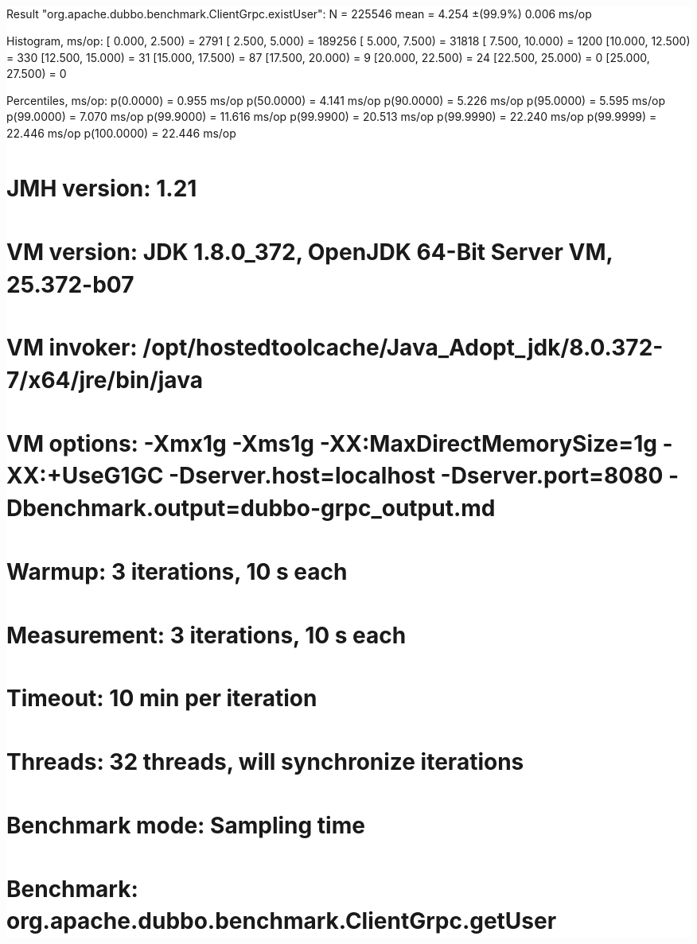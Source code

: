 

Result "org.apache.dubbo.benchmark.ClientGrpc.existUser":
  N = 225546
  mean =      4.254 ±(99.9%) 0.006 ms/op

  Histogram, ms/op:
    [ 0.000,  2.500) = 2791 
    [ 2.500,  5.000) = 189256 
    [ 5.000,  7.500) = 31818 
    [ 7.500, 10.000) = 1200 
    [10.000, 12.500) = 330 
    [12.500, 15.000) = 31 
    [15.000, 17.500) = 87 
    [17.500, 20.000) = 9 
    [20.000, 22.500) = 24 
    [22.500, 25.000) = 0 
    [25.000, 27.500) = 0 

  Percentiles, ms/op:
      p(0.0000) =      0.955 ms/op
     p(50.0000) =      4.141 ms/op
     p(90.0000) =      5.226 ms/op
     p(95.0000) =      5.595 ms/op
     p(99.0000) =      7.070 ms/op
     p(99.9000) =     11.616 ms/op
     p(99.9900) =     20.513 ms/op
     p(99.9990) =     22.240 ms/op
     p(99.9999) =     22.446 ms/op
    p(100.0000) =     22.446 ms/op


# JMH version: 1.21
# VM version: JDK 1.8.0_372, OpenJDK 64-Bit Server VM, 25.372-b07
# VM invoker: /opt/hostedtoolcache/Java_Adopt_jdk/8.0.372-7/x64/jre/bin/java
# VM options: -Xmx1g -Xms1g -XX:MaxDirectMemorySize=1g -XX:+UseG1GC -Dserver.host=localhost -Dserver.port=8080 -Dbenchmark.output=dubbo-grpc_output.md
# Warmup: 3 iterations, 10 s each
# Measurement: 3 iterations, 10 s each
# Timeout: 10 min per iteration
# Threads: 32 threads, will synchronize iterations
# Benchmark mode: Sampling time
# Benchmark: org.apache.dubbo.benchmark.ClientGrpc.getUser
